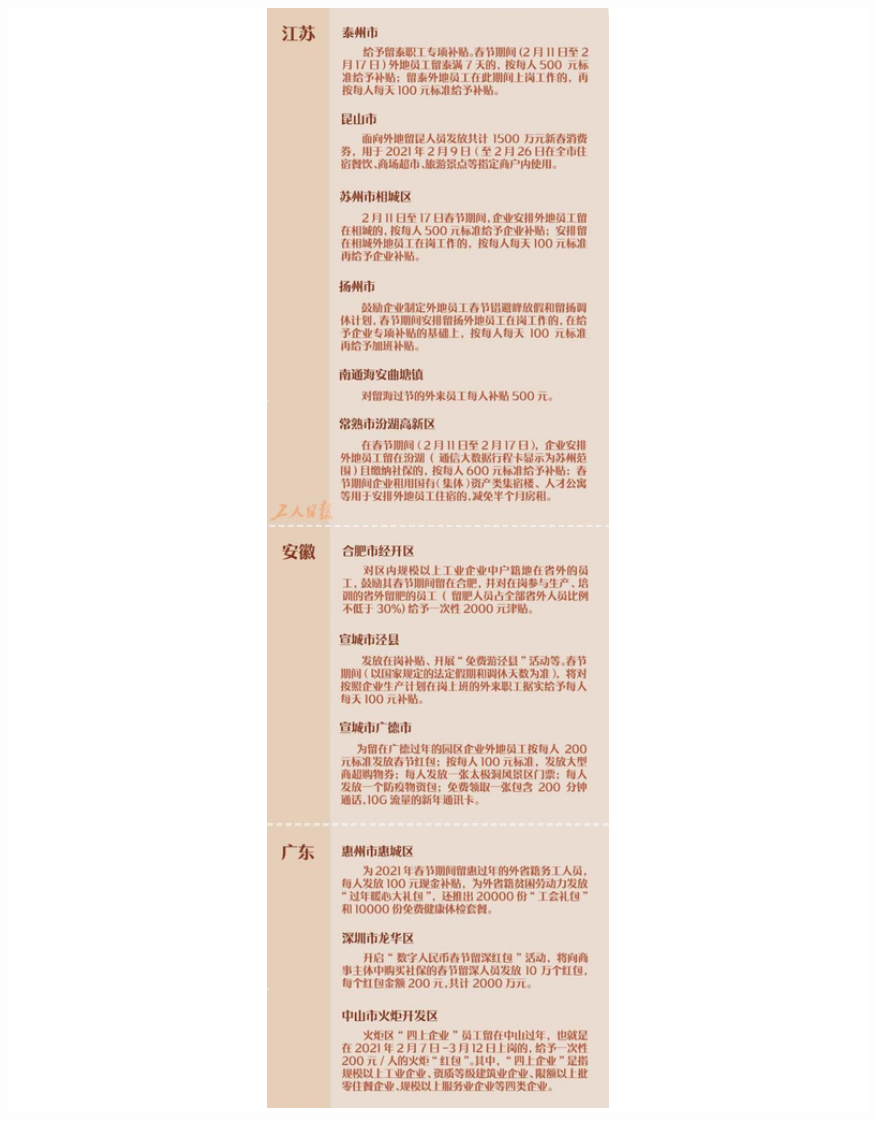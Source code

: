 <div style="text-align:center;color:grey"><img src="/images/202102/guonianliushou3.jpg" width="98%"></div>
